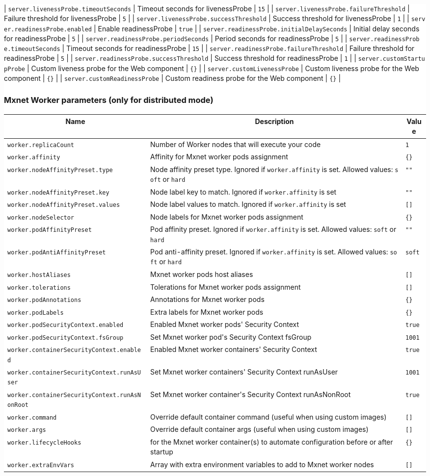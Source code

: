 | `server.livenessProbe.timeoutSeconds`          | Timeout seconds for livenessProbe                                                                | `15`            |
| `server.livenessProbe.failureThreshold`        | Failure threshold for livenessProbe                                                              | `5`             |
| `server.livenessProbe.successThreshold`        | Success threshold for livenessProbe                                                              | `1`             |
| `server.readinessProbe.enabled`                | Enable readinessProbe                                                                            | `true`          |
| `server.readinessProbe.initialDelaySeconds`    | Initial delay seconds for readinessProbe                                                         | `5`             |
| `server.readinessProbe.periodSeconds`          | Period seconds for readinessProbe                                                                | `5`             |
| `server.readinessProbe.timeoutSeconds`         | Timeout seconds for readinessProbe                                                               | `15`            |
| `server.readinessProbe.failureThreshold`       | Failure threshold for readinessProbe                                                             | `5`             |
| `server.readinessProbe.successThreshold`       | Success threshold for readinessProbe                                                             | `1`             |
| `server.customStartupProbe`                    | Custom liveness probe for the Web component                                                      | `{}`            |
| `server.customLivenessProbe`                   | Custom liveness probe for the Web component                                                      | `{}`            |
| `server.customReadinessProbe`                  | Custom readiness probe for the Web component                                                     | `{}`            |

### Mxnet Worker parameters (only for distributed mode)

| Name                                           | Description                                                                                      | Value           |
| ---------------------------------------------- | ------------------------------------------------------------------------------------------------ | --------------- |
| `worker.replicaCount`                          | Number of Worker nodes that will execute your code                                               | `1`             |
| `worker.affinity`                              | Affinity for Mxnet worker pods assignment                                                        | `{}`            |
| `worker.nodeAffinityPreset.type`               | Node affinity preset type. Ignored if `worker.affinity` is set. Allowed values: `soft` or `hard` | `""`            |
| `worker.nodeAffinityPreset.key`                | Node label key to match. Ignored if `worker.affinity` is set                                     | `""`            |
| `worker.nodeAffinityPreset.values`             | Node label values to match. Ignored if `worker.affinity` is set                                  | `[]`            |
| `worker.nodeSelector`                          | Node labels for Mxnet worker pods assignment                                                     | `{}`            |
| `worker.podAffinityPreset`                     | Pod affinity preset. Ignored if `worker.affinity` is set. Allowed values: `soft` or `hard`       | `""`            |
| `worker.podAntiAffinityPreset`                 | Pod anti-affinity preset. Ignored if `worker.affinity` is set. Allowed values: `soft` or `hard`  | `soft`          |
| `worker.hostAliases`                           | Mxnet worker pods host aliases                                                                   | `[]`            |
| `worker.tolerations`                           | Tolerations for Mxnet worker pods assignment                                                     | `[]`            |
| `worker.podAnnotations`                        | Annotations for Mxnet worker pods                                                                | `{}`            |
| `worker.podLabels`                             | Extra labels for Mxnet worker pods                                                               | `{}`            |
| `worker.podSecurityContext.enabled`            | Enabled Mxnet worker pods' Security Context                                                      | `true`          |
| `worker.podSecurityContext.fsGroup`            | Set Mxnet worker pod's Security Context fsGroup                                                  | `1001`          |
| `worker.containerSecurityContext.enabled`      | Enabled Mxnet worker containers' Security Context                                                | `true`          |
| `worker.containerSecurityContext.runAsUser`    | Set Mxnet worker containers' Security Context runAsUser                                          | `1001`          |
| `worker.containerSecurityContext.runAsNonRoot` | Set Mxnet worker container's Security Context runAsNonRoot                                       | `true`          |
| `worker.command`                               | Override default container command (useful when using custom images)                             | `[]`            |
| `worker.args`                                  | Override default container args (useful when using custom images)                                | `[]`            |
| `worker.lifecycleHooks`                        | for the Mxnet worker container(s) to automate configuration before or after startup              | `{}`            |
| `worker.extraEnvVars`                          | Array with extra environment variables to add to Mxnet worker nodes                              | `[]`            |